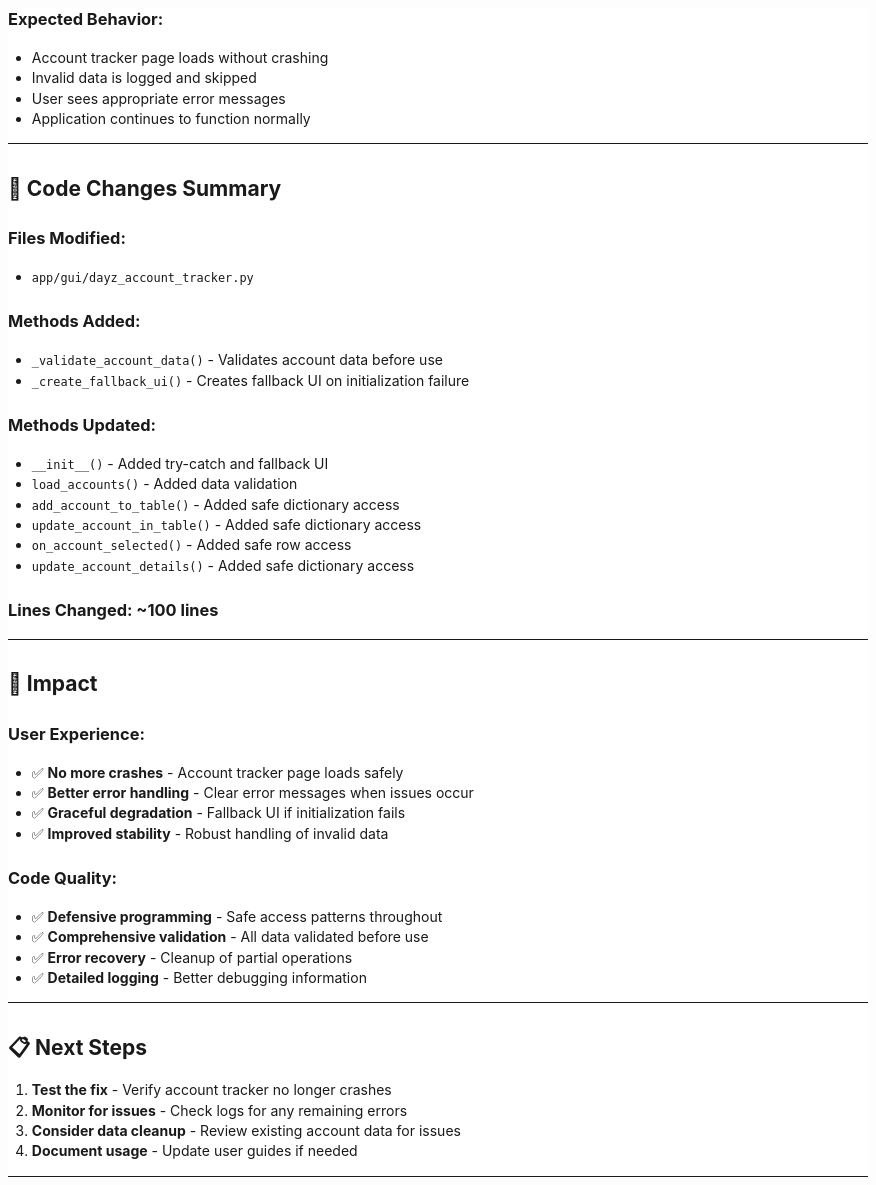 ### **Expected Behavior**:
- Account tracker page loads without crashing
- Invalid data is logged and skipped
- User sees appropriate error messages
- Application continues to function normally

---

## 📝 **Code Changes Summary**

### **Files Modified**:
- `app/gui/dayz_account_tracker.py`

### **Methods Added**:
- `_validate_account_data()` - Validates account data before use
- `_create_fallback_ui()` - Creates fallback UI on initialization failure

### **Methods Updated**:
- `__init__()` - Added try-catch and fallback UI
- `load_accounts()` - Added data validation
- `add_account_to_table()` - Added safe dictionary access
- `update_account_in_table()` - Added safe dictionary access
- `on_account_selected()` - Added safe row access
- `update_account_details()` - Added safe dictionary access

### **Lines Changed**: ~100 lines

---

## 🎯 **Impact**

### **User Experience**:
- ✅ **No more crashes** - Account tracker page loads safely
- ✅ **Better error handling** - Clear error messages when issues occur
- ✅ **Graceful degradation** - Fallback UI if initialization fails
- ✅ **Improved stability** - Robust handling of invalid data

### **Code Quality**:
- ✅ **Defensive programming** - Safe access patterns throughout
- ✅ **Comprehensive validation** - All data validated before use
- ✅ **Error recovery** - Cleanup of partial operations
- ✅ **Detailed logging** - Better debugging information

---

## 📋 **Next Steps**

1. **Test the fix** - Verify account tracker no longer crashes
2. **Monitor for issues** - Check logs for any remaining errors
3. **Consider data cleanup** - Review existing account data for issues
4. **Document usage** - Update user guides if needed

---